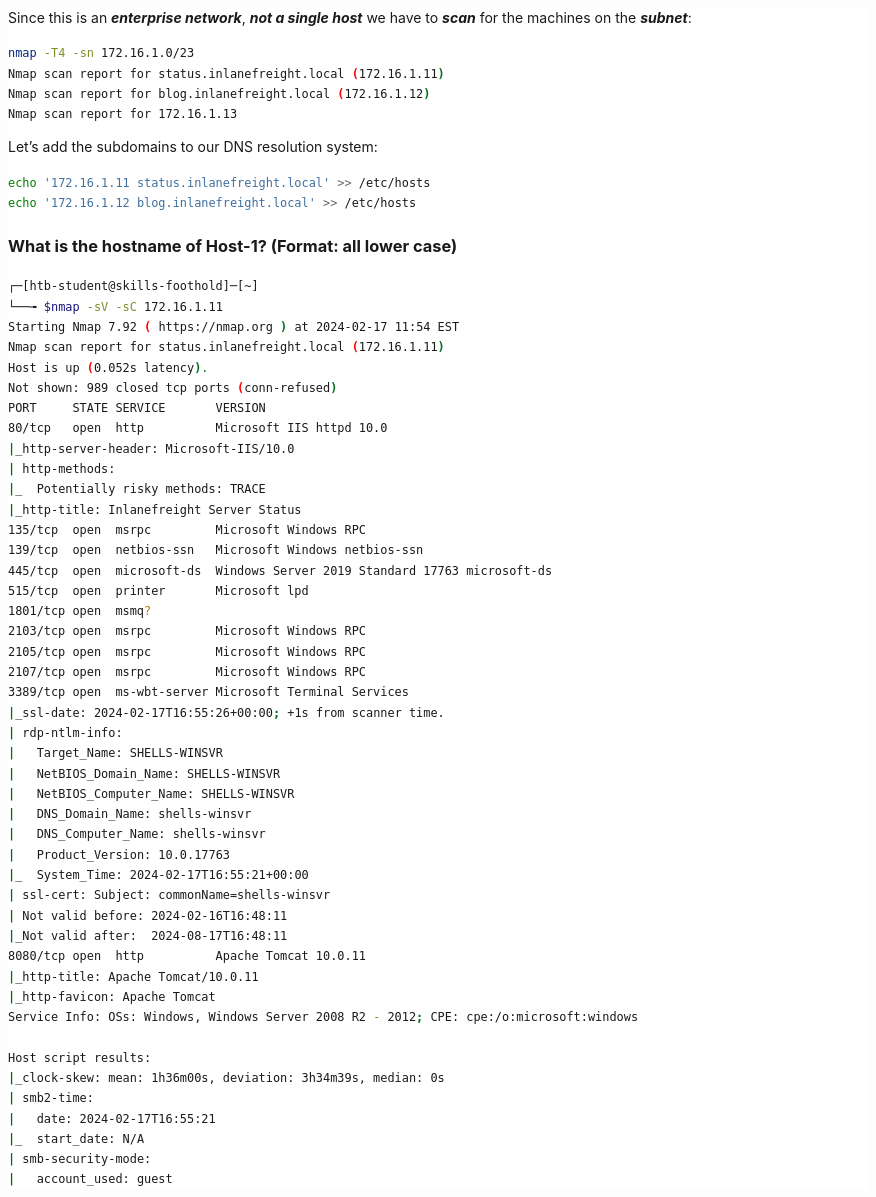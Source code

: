 Since this is an _**enterprise network**_, _**not a single host**_ we have to _**scan**_ for the machines on the _**subnet**_:

```bash
nmap -T4 -sn 172.16.1.0/23
Nmap scan report for status.inlanefreight.local (172.16.1.11)
Nmap scan report for blog.inlanefreight.local (172.16.1.12)
Nmap scan report for 172.16.1.13
```

Let’s add the subdomains to our DNS resolution system:

```bash
echo '172.16.1.11 status.inlanefreight.local' >> /etc/hosts
echo '172.16.1.12 blog.inlanefreight.local' >> /etc/hosts
```

### What is the hostname of Host-1? (Format: all lower case)

```bash
┌─[htb-student@skills-foothold]─[~]
└──╼ $nmap -sV -sC 172.16.1.11
Starting Nmap 7.92 ( https://nmap.org ) at 2024-02-17 11:54 EST
Nmap scan report for status.inlanefreight.local (172.16.1.11)
Host is up (0.052s latency).
Not shown: 989 closed tcp ports (conn-refused)
PORT     STATE SERVICE       VERSION
80/tcp   open  http          Microsoft IIS httpd 10.0
|_http-server-header: Microsoft-IIS/10.0
| http-methods: 
|_  Potentially risky methods: TRACE
|_http-title: Inlanefreight Server Status
135/tcp  open  msrpc         Microsoft Windows RPC
139/tcp  open  netbios-ssn   Microsoft Windows netbios-ssn
445/tcp  open  microsoft-ds  Windows Server 2019 Standard 17763 microsoft-ds
515/tcp  open  printer       Microsoft lpd
1801/tcp open  msmq?
2103/tcp open  msrpc         Microsoft Windows RPC
2105/tcp open  msrpc         Microsoft Windows RPC
2107/tcp open  msrpc         Microsoft Windows RPC
3389/tcp open  ms-wbt-server Microsoft Terminal Services
|_ssl-date: 2024-02-17T16:55:26+00:00; +1s from scanner time.
| rdp-ntlm-info: 
|   Target_Name: SHELLS-WINSVR
|   NetBIOS_Domain_Name: SHELLS-WINSVR
|   NetBIOS_Computer_Name: SHELLS-WINSVR
|   DNS_Domain_Name: shells-winsvr
|   DNS_Computer_Name: shells-winsvr
|   Product_Version: 10.0.17763
|_  System_Time: 2024-02-17T16:55:21+00:00
| ssl-cert: Subject: commonName=shells-winsvr
| Not valid before: 2024-02-16T16:48:11
|_Not valid after:  2024-08-17T16:48:11
8080/tcp open  http          Apache Tomcat 10.0.11
|_http-title: Apache Tomcat/10.0.11
|_http-favicon: Apache Tomcat
Service Info: OSs: Windows, Windows Server 2008 R2 - 2012; CPE: cpe:/o:microsoft:windows

Host script results:
|_clock-skew: mean: 1h36m00s, deviation: 3h34m39s, median: 0s
| smb2-time: 
|   date: 2024-02-17T16:55:21
|_  start_date: N/A
| smb-security-mode: 
|   account_used: guest
```